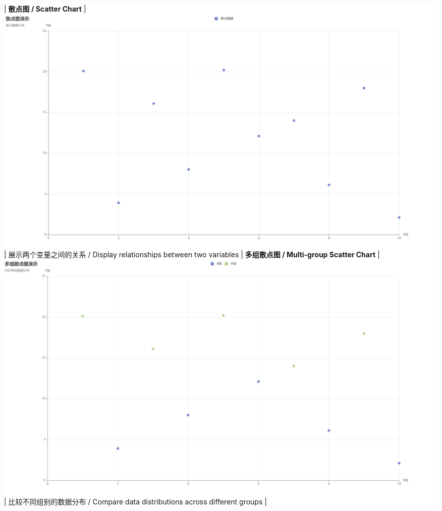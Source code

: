 | **散点图 / Scatter Chart** | [![散点图示例](docs/images/scatter.png)](./docs/Visualization-Plotting.md#基础散点图--basic-scatter-chart) | 展示两个变量之间的关系 / Display relationships between two variables | **多组散点图 / Multi-group Scatter Chart** | [![多组散点图示例](docs/images/scatter_multi.png)](./docs/Visualization-Plotting.md#多组散点图--multi-group-scatter-chart) | 比较不同组别的数据分布 / Compare data distributions across different groups |